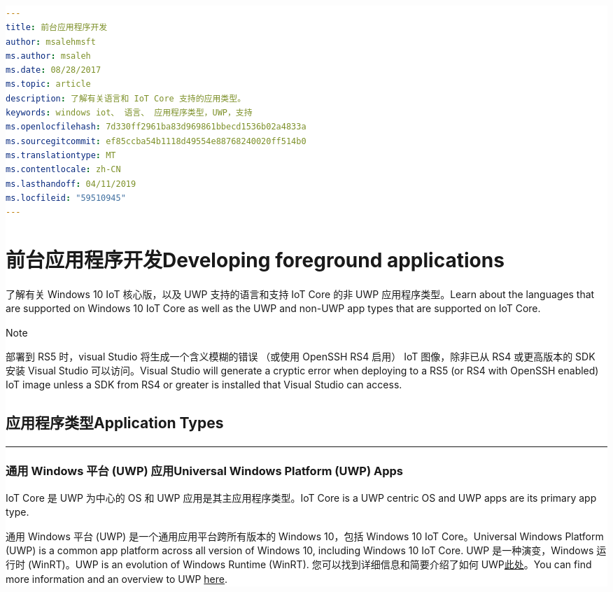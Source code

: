 ```yaml
---
title: 前台应用程序开发
author: msalehmsft
ms.author: msaleh
ms.date: 08/28/2017
ms.topic: article
description: 了解有关语言和 IoT Core 支持的应用类型。
keywords: windows iot、 语言、 应用程序类型，UWP，支持
ms.openlocfilehash: 7d330ff2961ba83d969861bbecd1536b02a4833a
ms.sourcegitcommit: ef85ccba54b1118d49554e88768240020ff514b0
ms.translationtype: MT
ms.contentlocale: zh-CN
ms.lasthandoff: 04/11/2019
ms.locfileid: "59510945"
---
```

# <a name="developing-foreground-applications"></a><span data-ttu-id="3a147-104">前台应用程序开发</span><span class="sxs-lookup"><span data-stu-id="3a147-104">Developing foreground applications</span></span>
<span data-ttu-id="3a147-105">了解有关 Windows 10 IoT 核心版，以及 UWP 支持的语言和支持 IoT Core 的非 UWP 应用程序类型。</span><span class="sxs-lookup"><span data-stu-id="3a147-105">Learn about the languages that are supported on Windows 10 IoT Core as well as the UWP and non-UWP app types that are supported on IoT Core.</span></span>


> [!NOTE]
> <span data-ttu-id="3a147-106">部署到 RS5 时，visual Studio 将生成一个含义模糊的错误 （或使用 OpenSSH RS4 启用） IoT 图像，除非已从 RS4 或更高版本的 SDK 安装 Visual Studio 可以访问。</span><span class="sxs-lookup"><span data-stu-id="3a147-106">Visual Studio will generate a cryptic error when deploying to a RS5 (or RS4 with OpenSSH enabled) IoT image unless a SDK from RS4 or greater is installed that Visual Studio can access.</span></span>

## <a name="application-types"></a><span data-ttu-id="3a147-107">应用程序类型</span><span class="sxs-lookup"><span data-stu-id="3a147-107">Application Types</span></span>
___

### <a name="universal-windows-platform-uwp-apps"></a><span data-ttu-id="3a147-108">通用 Windows 平台 (UWP) 应用</span><span class="sxs-lookup"><span data-stu-id="3a147-108">Universal Windows Platform (UWP) Apps</span></span>
<span data-ttu-id="3a147-109">IoT Core 是 UWP 为中心的 OS 和 UWP 应用是其主应用程序类型。</span><span class="sxs-lookup"><span data-stu-id="3a147-109">IoT Core is a UWP centric OS and UWP apps are its primary app type.</span></span>

<span data-ttu-id="3a147-110">通用 Windows 平台 (UWP) 是一个通用应用平台跨所有版本的 Windows 10，包括 Windows 10 IoT Core。</span><span class="sxs-lookup"><span data-stu-id="3a147-110">Universal Windows Platform (UWP) is a common app platform across all version of Windows 10, including Windows 10 IoT Core.</span></span>  <span data-ttu-id="3a147-111">UWP 是一种演变，Windows 运行时 (WinRT)。</span><span class="sxs-lookup"><span data-stu-id="3a147-111">UWP is an evolution of Windows Runtime (WinRT).</span></span> <span data-ttu-id="3a147-112">您可以找到详细信息和简要介绍了如何 UWP[此处](https://docs.microsoft.com/windows/uwp/get-started/universal-application-platform-guide)。</span><span class="sxs-lookup"><span data-stu-id="3a147-112">You can find more information and an overview to UWP [here](https://docs.microsoft.com/windows/uwp/get-started/universal-application-platform-guide).</span></span>
